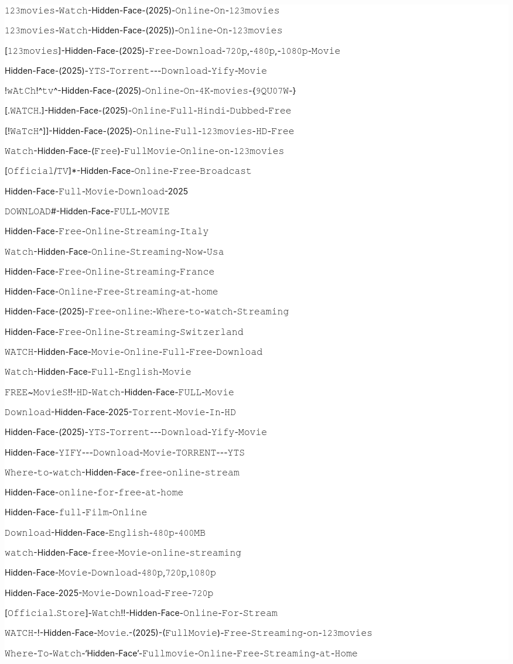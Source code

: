 𝟷𝟸𝟹𝚖𝚘𝚟𝚒𝚎𝚜-𝚆𝚊𝚝𝚌𝚑-Hidden-Face-(2025)-𝙾𝚗𝚕𝚒𝚗𝚎-𝙾𝚗-𝟷𝟸𝟹𝚖𝚘𝚟𝚒𝚎𝚜

𝟷𝟸𝟹𝚖𝚘𝚟𝚒𝚎𝚜-𝚆𝚊𝚝𝚌𝚑-Hidden-Face-(2025))-𝙾𝚗𝚕𝚒𝚗𝚎-𝙾𝚗-𝟷𝟸𝟹𝚖𝚘𝚟𝚒𝚎𝚜

[𝟷𝟸𝟹𝚖𝚘𝚟𝚒𝚎𝚜]-Hidden-Face-(2025)-𝙵𝚛𝚎𝚎-𝙳𝚘𝚠𝚗𝚕𝚘𝚊𝚍-𝟽𝟸𝟶𝚙,-𝟺𝟾𝟶𝚙,-𝟷𝟶𝟾𝟶𝚙-𝙼𝚘𝚟𝚒𝚎

Hidden-Face-(2025)-𝚈𝚃𝚂-𝚃𝚘𝚛𝚛𝚎𝚗𝚝---𝙳𝚘𝚠𝚗𝚕𝚘𝚊𝚍-𝚈𝚒𝚏𝚢-𝙼𝚘𝚟𝚒𝚎

!𝚠𝙰𝚝𝙲𝚑!^𝚝𝚟^-Hidden-Face-(2025)-𝙾𝚗𝚕𝚒𝚗𝚎-𝙾𝚗-𝟺𝙺-𝚖𝚘𝚟𝚒𝚎𝚜-{𝟿𝚀𝚄𝟶𝟽𝚆-}

[.𝚆𝙰𝚃𝙲𝙷.]-Hidden-Face-(2025)-𝙾𝚗𝚕𝚒𝚗𝚎-𝙵𝚞𝚕𝚕-𝙷𝚒𝚗𝚍𝚒-𝙳𝚞𝚋𝚋𝚎𝚍-𝙵𝚛𝚎𝚎

[!𝚆𝚊𝚃𝚌𝙷^]]-Hidden-Face-(2025)-𝙾𝚗𝚕𝚒𝚗𝚎-𝙵𝚞𝚕𝚕-𝟷𝟸𝟹𝚖𝚘𝚟𝚒𝚎𝚜-𝙷𝙳-𝙵𝚛𝚎𝚎

𝚆𝚊𝚝𝚌𝚑-Hidden-Face-(𝙵𝚛𝚎𝚎)-𝙵𝚞𝚕𝚕𝙼𝚘𝚟𝚒𝚎-𝙾𝚗𝚕𝚒𝚗𝚎-𝚘𝚗-𝟷𝟸𝟹𝚖𝚘𝚟𝚒𝚎𝚜

[𝙾𝚏𝚏𝚒𝚌𝚒𝚊𝚕/𝚃𝚅]*-Hidden-Face-𝙾𝚗𝚕𝚒𝚗𝚎-𝙵𝚛𝚎𝚎-𝙱𝚛𝚘𝚊𝚍𝚌𝚊𝚜𝚝

Hidden-Face-𝙵𝚞𝚕𝚕-𝙼𝚘𝚟𝚒𝚎-𝙳𝚘𝚠𝚗𝚕𝚘𝚊𝚍-2025

𝙳𝙾𝚆𝙽𝙻𝙾𝙰𝙳#-Hidden-Face-𝙵𝚄𝙻𝙻-𝙼𝙾𝚅𝙸𝙴

Hidden-Face-𝙵𝚛𝚎𝚎-𝙾𝚗𝚕𝚒𝚗𝚎-𝚂𝚝𝚛𝚎𝚊𝚖𝚒𝚗𝚐-𝙸𝚝𝚊𝚕𝚢

𝚆𝚊𝚝𝚌𝚑-Hidden-Face-𝙾𝚗𝚕𝚒𝚗𝚎-𝚂𝚝𝚛𝚎𝚊𝚖𝚒𝚗𝚐-𝙽𝚘𝚠-𝚄𝚜𝚊

Hidden-Face-𝙵𝚛𝚎𝚎-𝙾𝚗𝚕𝚒𝚗𝚎-𝚂𝚝𝚛𝚎𝚊𝚖𝚒𝚗𝚐-𝙵𝚛𝚊𝚗𝚌𝚎

Hidden-Face-𝙾𝚗𝚕𝚒𝚗𝚎-𝙵𝚛𝚎𝚎-𝚂𝚝𝚛𝚎𝚊𝚖𝚒𝚗𝚐-𝚊𝚝-𝚑𝚘𝚖𝚎

Hidden-Face-(2025)-𝙵𝚛𝚎𝚎-𝚘𝚗𝚕𝚒𝚗𝚎:-𝚆𝚑𝚎𝚛𝚎-𝚝𝚘-𝚠𝚊𝚝𝚌𝚑-𝚂𝚝𝚛𝚎𝚊𝚖𝚒𝚗𝚐

Hidden-Face-𝙵𝚛𝚎𝚎-𝙾𝚗𝚕𝚒𝚗𝚎-𝚂𝚝𝚛𝚎𝚊𝚖𝚒𝚗𝚐-𝚂𝚠𝚒𝚝𝚣𝚎𝚛𝚕𝚊𝚗𝚍

𝚆𝙰𝚃𝙲𝙷-Hidden-Face-𝙼𝚘𝚟𝚒𝚎-𝙾𝚗𝚕𝚒𝚗𝚎-𝙵𝚞𝚕𝚕-𝙵𝚛𝚎𝚎-𝙳𝚘𝚠𝚗𝚕𝚘𝚊𝚍

𝚆𝚊𝚝𝚌𝚑-Hidden-Face-𝙵𝚞𝚕𝚕-𝙴𝚗𝚐𝚕𝚒𝚜𝚑-𝙼𝚘𝚟𝚒𝚎

𝙵𝚁𝙴𝙴~𝙼𝚘𝚟𝚒𝚎𝚂!!-𝙷𝙳-𝚆𝚊𝚝𝚌𝚑-Hidden-Face-𝙵𝚄𝙻𝙻-𝙼𝚘𝚟𝚒𝚎

𝙳𝚘𝚠𝚗𝚕𝚘𝚊𝚍-Hidden-Face-2025-𝚃𝚘𝚛𝚛𝚎𝚗𝚝-𝙼𝚘𝚟𝚒𝚎-𝙸𝚗-𝙷𝙳

Hidden-Face-(2025)-𝚈𝚃𝚂-𝚃𝚘𝚛𝚛𝚎𝚗𝚝---𝙳𝚘𝚠𝚗𝚕𝚘𝚊𝚍-𝚈𝚒𝚏𝚢-𝙼𝚘𝚟𝚒𝚎

Hidden-Face-𝚈𝙸𝙵𝚈---𝙳𝚘𝚠𝚗𝚕𝚘𝚊𝚍-𝙼𝚘𝚟𝚒𝚎-𝚃𝙾𝚁𝚁𝙴𝙽𝚃---𝚈𝚃𝚂

𝚆𝚑𝚎𝚛𝚎-𝚝𝚘-𝚠𝚊𝚝𝚌𝚑-Hidden-Face-𝚏𝚛𝚎𝚎-𝚘𝚗𝚕𝚒𝚗𝚎-𝚜𝚝𝚛𝚎𝚊𝚖

Hidden-Face-𝚘𝚗𝚕𝚒𝚗𝚎-𝚏𝚘𝚛-𝚏𝚛𝚎𝚎-𝚊𝚝-𝚑𝚘𝚖𝚎

Hidden-Face-𝚏𝚞𝚕𝚕-𝙵𝚒𝚕𝚖-𝙾𝚗𝚕𝚒𝚗𝚎

𝙳𝚘𝚠𝚗𝚕𝚘𝚊𝚍-Hidden-Face-𝙴𝚗𝚐𝚕𝚒𝚜𝚑-𝟺𝟾𝟶𝚙-𝟺𝟶𝟶𝙼𝙱

𝚠𝚊𝚝𝚌𝚑-Hidden-Face-𝚏𝚛𝚎𝚎-𝙼𝚘𝚟𝚒𝚎-𝚘𝚗𝚕𝚒𝚗𝚎-𝚜𝚝𝚛𝚎𝚊𝚖𝚒𝚗𝚐

Hidden-Face-𝙼𝚘𝚟𝚒𝚎-𝙳𝚘𝚠𝚗𝚕𝚘𝚊𝚍-𝟺𝟾𝟶𝚙,𝟽𝟸𝟶𝚙,𝟷𝟶𝟾𝟶𝚙

Hidden-Face-2025-𝙼𝚘𝚟𝚒𝚎-𝙳𝚘𝚠𝚗𝚕𝚘𝚊𝚍-𝙵𝚛𝚎𝚎-𝟽𝟸𝟶𝚙

[𝙾𝚏𝚏𝚒𝚌𝚒𝚊𝚕.𝚂𝚝𝚘𝚛𝚎]-𝚆𝚊𝚝𝚌𝚑!!-Hidden-Face-𝙾𝚗𝚕𝚒𝚗𝚎-𝙵𝚘𝚛-𝚂𝚝𝚛𝚎𝚊𝚖

𝚆𝙰𝚃𝙲𝙷-!-Hidden-Face-𝙼𝚘𝚟𝚒𝚎.-(2025)-(𝙵𝚞𝚕𝚕𝙼𝚘𝚟𝚒𝚎)-𝙵𝚛𝚎𝚎-𝚂𝚝𝚛𝚎𝚊𝚖𝚒𝚗𝚐-𝚘𝚗-𝟷𝟸𝟹𝚖𝚘𝚟𝚒𝚎𝚜

𝚆𝚑𝚎𝚛𝚎-𝚃𝚘-𝚆𝚊𝚝𝚌𝚑-‘Hidden-Face’-𝙵𝚞𝚕𝚕𝚖𝚘𝚟𝚒𝚎-𝙾𝚗𝚕𝚒𝚗𝚎-𝙵𝚛𝚎𝚎-𝚂𝚝𝚛𝚎𝚊𝚖𝚒𝚗𝚐-𝚊𝚝-𝙷𝚘𝚖𝚎
